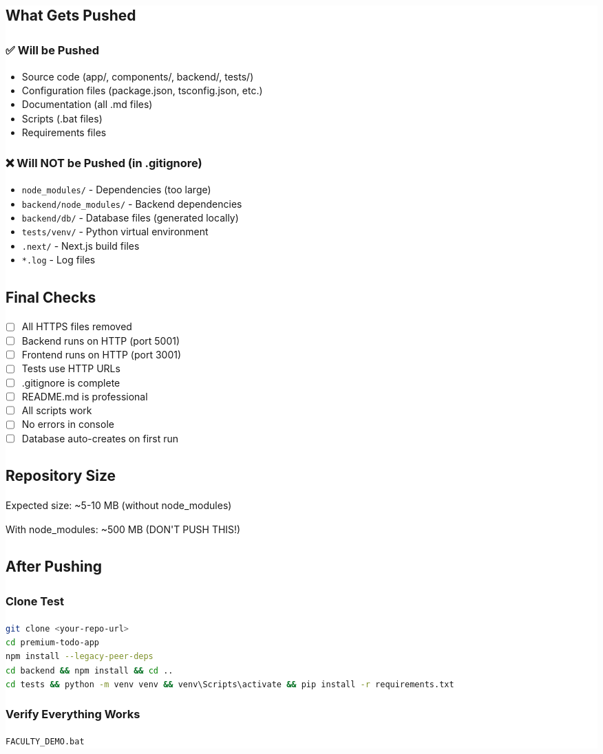 ## What Gets Pushed

### ✅ Will be Pushed
- Source code (app/, components/, backend/, tests/)
- Configuration files (package.json, tsconfig.json, etc.)
- Documentation (all .md files)
- Scripts (.bat files)
- Requirements files

### ❌ Will NOT be Pushed (in .gitignore)
- `node_modules/` - Dependencies (too large)
- `backend/node_modules/` - Backend dependencies
- `backend/db/` - Database files (generated locally)
- `tests/venv/` - Python virtual environment
- `.next/` - Next.js build files
- `*.log` - Log files

## Final Checks

- [ ] All HTTPS files removed
- [ ] Backend runs on HTTP (port 5001)
- [ ] Frontend runs on HTTP (port 3001)
- [ ] Tests use HTTP URLs
- [ ] .gitignore is complete
- [ ] README.md is professional
- [ ] All scripts work
- [ ] No errors in console
- [ ] Database auto-creates on first run

## Repository Size

Expected size: ~5-10 MB (without node_modules)

With node_modules: ~500 MB (DON'T PUSH THIS!)

## After Pushing

### Clone Test
```bash
git clone <your-repo-url>
cd premium-todo-app
npm install --legacy-peer-deps
cd backend && npm install && cd ..
cd tests && python -m venv venv && venv\Scripts\activate && pip install -r requirements.txt
```

### Verify Everything Works
```bash
FACULTY_DEMO.bat
```
